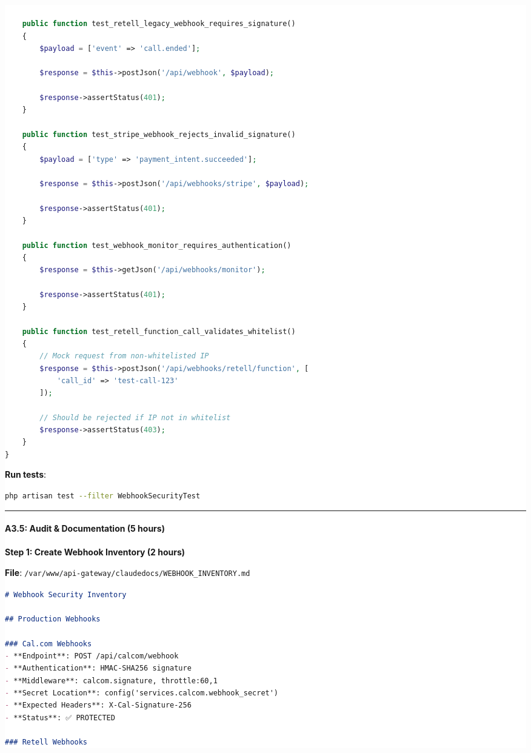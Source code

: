 ```php

    public function test_retell_legacy_webhook_requires_signature()
    {
        $payload = ['event' => 'call.ended'];

        $response = $this->postJson('/api/webhook', $payload);

        $response->assertStatus(401);
    }

    public function test_stripe_webhook_rejects_invalid_signature()
    {
        $payload = ['type' => 'payment_intent.succeeded'];

        $response = $this->postJson('/api/webhooks/stripe', $payload);

        $response->assertStatus(401);
    }

    public function test_webhook_monitor_requires_authentication()
    {
        $response = $this->getJson('/api/webhooks/monitor');

        $response->assertStatus(401);
    }

    public function test_retell_function_call_validates_whitelist()
    {
        // Mock request from non-whitelisted IP
        $response = $this->postJson('/api/webhooks/retell/function', [
            'call_id' => 'test-call-123'
        ]);

        // Should be rejected if IP not in whitelist
        $response->assertStatus(403);
    }
}
```

**Run tests**:
```bash
php artisan test --filter WebhookSecurityTest
```

---

#### A3.5: Audit & Documentation (5 hours)

**Step 1: Create Webhook Inventory (2 hours)**

**File**: `/var/www/api-gateway/claudedocs/WEBHOOK_INVENTORY.md`

```markdown
# Webhook Security Inventory

## Production Webhooks

### Cal.com Webhooks
- **Endpoint**: POST /api/calcom/webhook
- **Authentication**: HMAC-SHA256 signature
- **Middleware**: calcom.signature, throttle:60,1
- **Secret Location**: config('services.calcom.webhook_secret')
- **Expected Headers**: X-Cal-Signature-256
- **Status**: ✅ PROTECTED

### Retell Webhooks
```